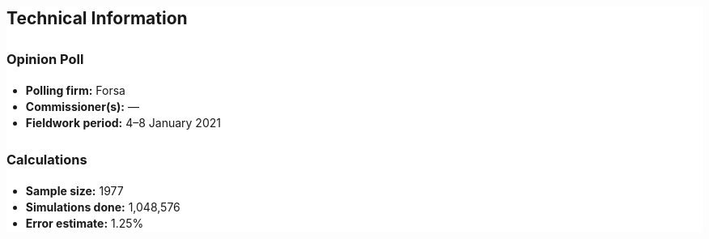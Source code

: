 
## Technical Information

### Opinion Poll

+ **Polling firm:** Forsa
+ **Commissioner(s):** —
+ **Fieldwork period:** 4–8 January 2021

### Calculations

+ **Sample size:** 1977
+ **Simulations done:** 1,048,576
+ **Error estimate:** 1.25%

